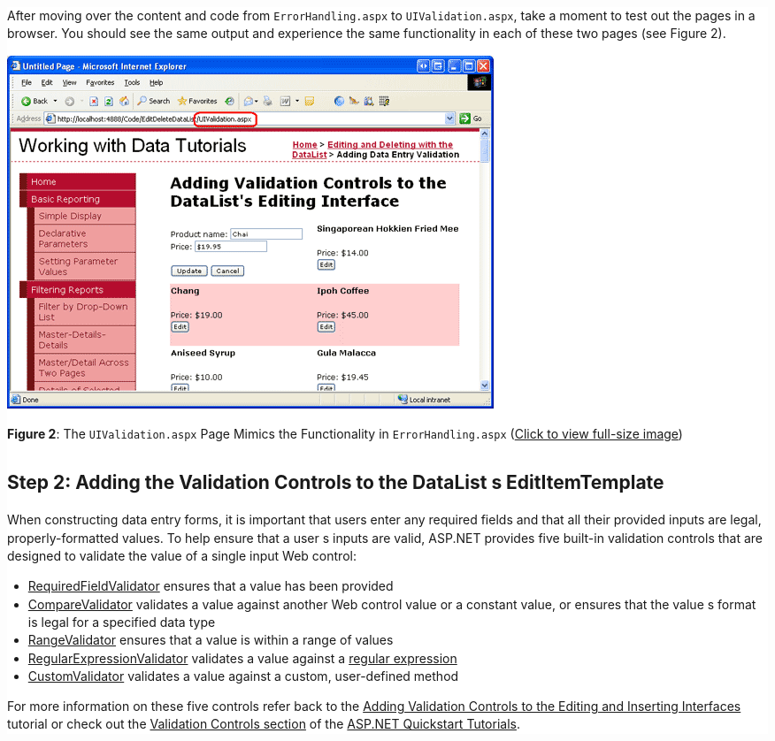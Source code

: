 After moving over the content and code from `ErrorHandling.aspx` to `UIValidation.aspx`, take a moment to test out the pages in a browser. You should see the same output and experience the same functionality in each of these two pages (see Figure 2).


[![The UIValidation.aspx Page Mimics the Functionality in ErrorHandling.aspx](adding-validation-controls-to-the-datalist-s-editing-interface-cs/_static/image5.png)](adding-validation-controls-to-the-datalist-s-editing-interface-cs/_static/image4.png)

**Figure 2**: The `UIValidation.aspx` Page Mimics the Functionality in `ErrorHandling.aspx` ([Click to view full-size image](adding-validation-controls-to-the-datalist-s-editing-interface-cs/_static/image6.png))


## Step 2: Adding the Validation Controls to the DataList s EditItemTemplate

When constructing data entry forms, it is important that users enter any required fields and that all their provided inputs are legal, properly-formatted values. To help ensure that a user s inputs are valid, ASP.NET provides five built-in validation controls that are designed to validate the value of a single input Web control:

- [RequiredFieldValidator](https://msdn.microsoft.com/en-us/library/5hbw267h(VS.80).aspx) ensures that a value has been provided
- [CompareValidator](https://msdn.microsoft.com/en-us/library/db330ayw(VS.80).aspx) validates a value against another Web control value or a constant value, or ensures that the value s format is legal for a specified data type
- [RangeValidator](https://msdn.microsoft.com/en-us/library/f70d09xt.aspx) ensures that a value is within a range of values
- [RegularExpressionValidator](https://msdn.microsoft.com/en-US/library/eahwtc9e.aspx) validates a value against a [regular expression](http://en.wikipedia.org/wiki/Regular_expression)
- [CustomValidator](https://msdn.microsoft.com/en-us/library/9eee01cx(VS.80).aspx) validates a value against a custom, user-defined method

For more information on these five controls refer back to the [Adding Validation Controls to the Editing and Inserting Interfaces](../editing-inserting-and-deleting-data/adding-validation-controls-to-the-editing-and-inserting-interfaces-cs.md) tutorial or check out the [Validation Controls section](https://quickstarts.asp.net/QuickStartv20/aspnet/doc/ctrlref/validation/default.aspx) of the [ASP.NET Quickstart Tutorials](https://quickstarts.asp.net).
